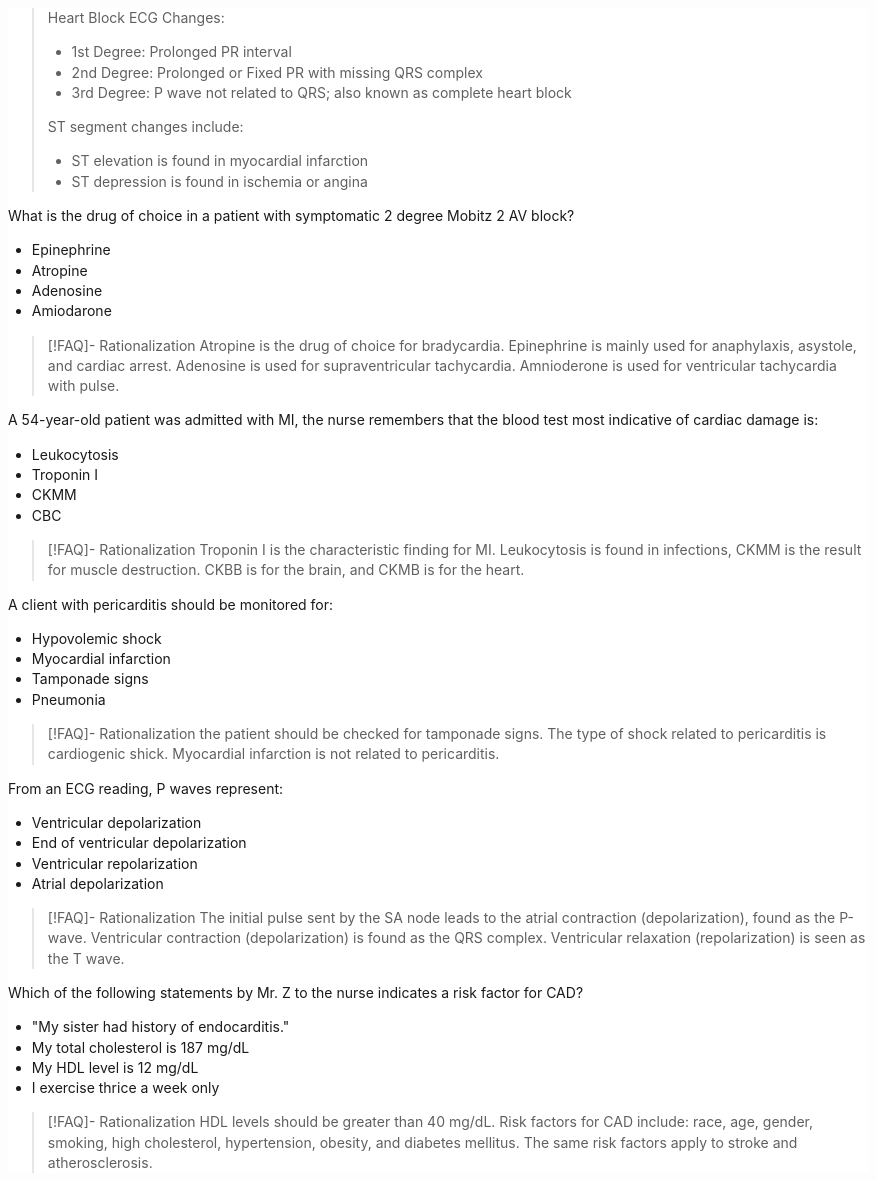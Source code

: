 >
>Heart Block ECG Changes:
>- 1st Degree: Prolonged PR interval
>- 2nd Degree: Prolonged or Fixed PR with missing QRS complex
>- 3rd Degree: P wave not related to QRS; also known as complete heart block
>
>ST segment changes include:
>- ST elevation is found in myocardial infarction
>- ST depression is found in ischemia or angina

What is the drug of choice in a patient with symptomatic 2 degree Mobitz 2 AV block?
- Epinephrine
- Atropine
- Adenosine
- Amiodarone
>[!FAQ]- Rationalization
>Atropine is the drug of choice for bradycardia. Epinephrine is mainly used for anaphylaxis, asystole, and cardiac arrest. Adenosine is used for supraventricular tachycardia. Amnioderone is used for ventricular tachycardia with pulse.

A 54-year-old patient was admitted with MI, the nurse remembers that the blood test most indicative of cardiac damage is:
- Leukocytosis
- Troponin I
- CKMM
- CBC
>[!FAQ]- Rationalization
>Troponin I is the characteristic finding for MI. Leukocytosis is found in infections, CKMM is the result for muscle destruction. CKBB is for the brain, and CKMB is for the heart.

A client with pericarditis should be monitored for:
- Hypovolemic shock
- Myocardial infarction
- Tamponade signs
- Pneumonia
>[!FAQ]- Rationalization
>the patient should be checked for tamponade signs. The type of shock related to pericarditis is cardiogenic shick. Myocardial infarction is not related to pericarditis.

From an ECG reading, P waves represent:
- Ventricular depolarization
- End of ventricular depolarization
- Ventricular repolarization
- Atrial depolarization
>[!FAQ]- Rationalization
>The initial pulse sent by the SA node leads to the atrial contraction (depolarization), found as the P-wave. Ventricular contraction (depolarization) is found as the QRS complex. Ventricular relaxation (repolarization) is seen as the T wave.

Which of the following statements by Mr. Z to the nurse indicates a risk factor for CAD?
- "My sister had history of endocarditis."
- My total cholesterol is 187 mg/dL
- My HDL level is 12 mg/dL
- I exercise thrice a week only
>[!FAQ]- Rationalization
>HDL levels should be greater than 40 mg/dL. Risk factors for CAD include: race, age, gender, smoking, high cholesterol, hypertension, obesity, and diabetes mellitus. The same risk factors apply to stroke and atherosclerosis.
